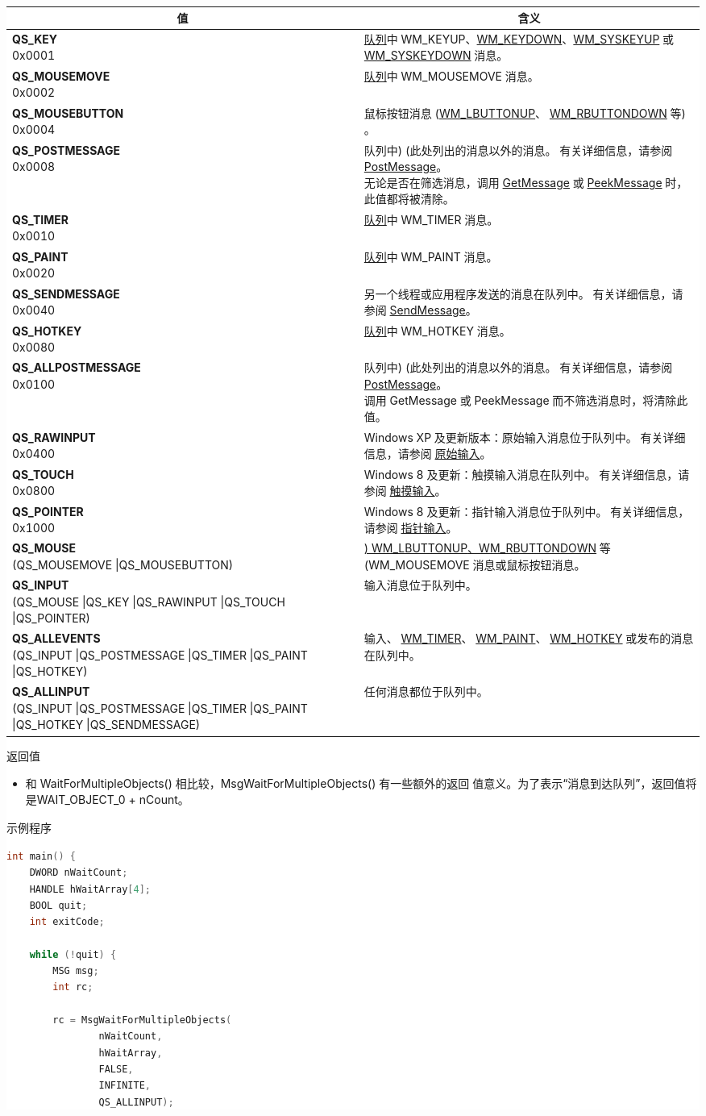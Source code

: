 <table aria-label="表 1"><thead><tr><th>值</th><th>含义</th></tr></thead><tbody><tr><td><strong>QS_KEY</strong><br>0x0001</td><td><a href="/zh-cn/windows/desktop/inputdev/wm-keyup" data-linktype="absolute-path">队列</a>中 WM_KEYUP、<a href="/zh-cn/windows/desktop/inputdev/wm-keydown" data-linktype="absolute-path">WM_KEYDOWN</a>、<a href="/zh-cn/windows/desktop/inputdev/wm-syskeyup" data-linktype="absolute-path">WM_SYSKEYUP</a> 或 <a href="/zh-cn/windows/desktop/inputdev/wm-syskeydown" data-linktype="absolute-path">WM_SYSKEYDOWN</a> 消息。</td></tr><tr><td><strong>QS_MOUSEMOVE</strong><br>0x0002</td><td><a href="/zh-cn/windows/desktop/inputdev/wm-mousemove" data-linktype="absolute-path">队列</a>中 WM_MOUSEMOVE 消息。</td></tr><tr><td><strong>QS_MOUSEBUTTON</strong><br>0x0004</td><td>鼠标按钮消息 (<a href="/zh-cn/windows/desktop/inputdev/wm-lbuttonup" data-linktype="absolute-path">WM_LBUTTONUP</a>、 <a href="/zh-cn/windows/desktop/inputdev/wm-rbuttondown" data-linktype="absolute-path">WM_RBUTTONDOWN</a> 等) 。</td></tr><tr><td><strong>QS_POSTMESSAGE</strong><br>0x0008</td><td>队列中) (此处列出的消息以外的消息。 有关详细信息，请参阅 <a href="/zh-cn/windows/win32/api/winuser/nf-winuser-postmessagew" data-linktype="absolute-path">PostMessage</a>。<br>无论是否在筛选消息，调用 <a href="/zh-cn/windows/win32/api/winuser/nf-winuser-getmessage" data-linktype="absolute-path">GetMessage</a> 或 <a href="/zh-cn/windows/win32/api/winuser/nf-winuser-peekmessagew" data-linktype="absolute-path">PeekMessage</a> 时，此值都将被清除。</td></tr><tr><td><strong>QS_TIMER</strong><br>0x0010</td><td><a href="/zh-cn/windows/desktop/winmsg/wm-timer" data-linktype="absolute-path">队列</a>中 WM_TIMER 消息。</td></tr><tr><td><strong>QS_PAINT</strong><br>0x0020</td><td><a href="/zh-cn/windows/desktop/gdi/wm-paint" data-linktype="absolute-path">队列</a>中 WM_PAINT 消息。</td></tr><tr><td><strong>QS_SENDMESSAGE</strong><br>0x0040</td><td>另一个线程或应用程序发送的消息在队列中。 有关详细信息，请参阅 <a href="/zh-cn/windows/win32/api/winuser/nf-winuser-sendmessagew" data-linktype="absolute-path">SendMessage</a>。</td></tr><tr><td><strong>QS_HOTKEY</strong><br>0x0080</td><td><a href="/zh-cn/windows/desktop/inputdev/wm-hotkey" data-linktype="absolute-path">队列</a>中 WM_HOTKEY 消息。</td></tr><tr><td><strong>QS_ALLPOSTMESSAGE</strong><br>0x0100</td><td>队列中) (此处列出的消息以外的消息。 有关详细信息，请参阅 <a href="/zh-cn/windows/win32/api/winuser/nf-winuser-postmessagew" data-linktype="absolute-path">PostMessage</a>。<br>调用 GetMessage 或 PeekMessage 而不筛选消息时，将清除此值。</td></tr><tr><td><strong>QS_RAWINPUT</strong><br>0x0400</td><td>Windows XP 及更新版本：原始输入消息位于队列中。 有关详细信息，请参阅 <a href="/zh-cn/windows/desktop/inputdev/raw-input" data-linktype="absolute-path">原始输入</a>。</td></tr><tr><td><strong>QS_TOUCH</strong><br>0x0800</td><td>Windows 8 及更新：触摸输入消息在队列中。 有关详细信息，请参阅 <a href="/zh-cn/windows/win32/wintouch/windows-touch-portal" data-linktype="absolute-path">触摸输入</a>。</td></tr><tr><td><strong>QS_POINTER</strong><br>0x1000</td><td>Windows 8 及更新：指针输入消息位于队列中。 有关详细信息，请参阅 <a href="/zh-cn/windows/win32/inputmsg/messages-and-notifications-portal" data-linktype="absolute-path">指针输入</a>。</td></tr><tr><td><strong>QS_MOUSE</strong><br>(QS_MOUSEMOVE |QS_MOUSEBUTTON)</td><td><a href="/zh-cn/windows/desktop/inputdev/wm-mousemove" data-linktype="absolute-path">) WM_LBUTTONUP</a><a href="/zh-cn/windows/desktop/inputdev/wm-lbuttonup" data-linktype="absolute-path">、WM_RBUTTONDOWN</a> 等 (WM_MOUSEMOVE 消息或鼠标按钮消息。<a href="/zh-cn/windows/desktop/inputdev/wm-rbuttondown" data-linktype="absolute-path"></a></td></tr><tr><td><strong>QS_INPUT</strong><br>(QS_MOUSE |QS_KEY |QS_RAWINPUT |QS_TOUCH |QS_POINTER)</td><td>输入消息位于队列中。</td></tr><tr><td><strong>QS_ALLEVENTS</strong><br>(QS_INPUT |QS_POSTMESSAGE |QS_TIMER |QS_PAINT |QS_HOTKEY)</td><td>输入、 <a href="/zh-cn/windows/desktop/winmsg/wm-timer" data-linktype="absolute-path">WM_TIMER</a>、 <a href="/zh-cn/windows/desktop/gdi/wm-paint" data-linktype="absolute-path">WM_PAINT</a>、 <a href="/zh-cn/windows/desktop/inputdev/wm-hotkey" data-linktype="absolute-path">WM_HOTKEY</a> 或发布的消息在队列中。</td></tr><tr><td><strong>QS_ALLINPUT</strong><br>(QS_INPUT |QS_POSTMESSAGE |QS_TIMER |QS_PAINT |QS_HOTKEY |QS_SENDMESSAGE)</td><td>任何消息都位于队列中。</td></tr></tbody></table>

返回值
* 和 WaitForMultipleObjects() 相比较，MsgWaitForMultipleObjects() 有一些额外的返回 值意义。为了表示“消息到达队列”，返回值将是WAIT_OBJECT_0 + nCount。

示例程序
```c++
int main() {
    DWORD nWaitCount;
    HANDLE hWaitArray[4];
    BOOL quit;
    int exitCode;

    while (!quit) {
        MSG msg;
        int rc;

        rc = MsgWaitForMultipleObjects(
                nWaitCount,
                hWaitArray,
                FALSE,
                INFINITE,
                QS_ALLINPUT);
```